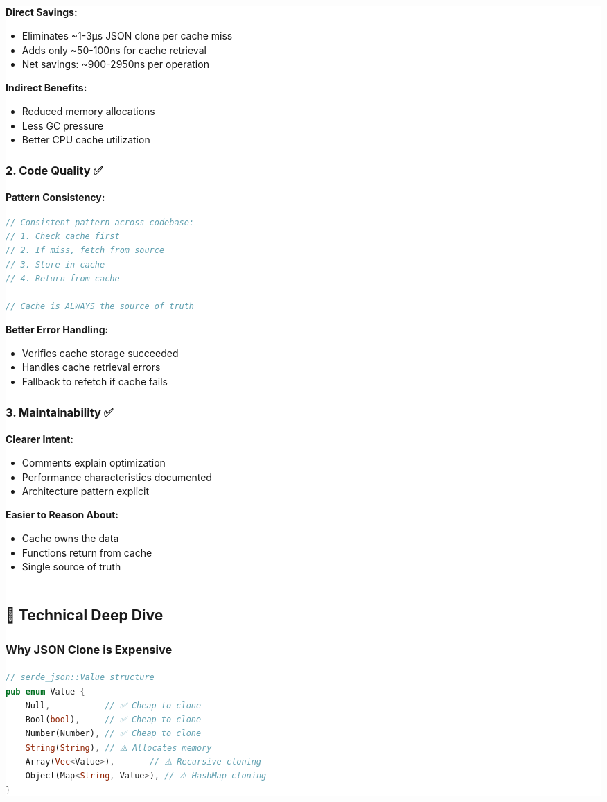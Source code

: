 **Direct Savings:**
- Eliminates ~1-3μs JSON clone per cache miss
- Adds only ~50-100ns for cache retrieval
- Net savings: ~900-2950ns per operation

**Indirect Benefits:**
- Reduced memory allocations
- Less GC pressure
- Better CPU cache utilization

### 2. Code Quality ✅

**Pattern Consistency:**
```rust
// Consistent pattern across codebase:
// 1. Check cache first
// 2. If miss, fetch from source
// 3. Store in cache
// 4. Return from cache

// Cache is ALWAYS the source of truth
```

**Better Error Handling:**
- Verifies cache storage succeeded
- Handles cache retrieval errors
- Fallback to refetch if cache fails

### 3. Maintainability ✅

**Clearer Intent:**
- Comments explain optimization
- Performance characteristics documented
- Architecture pattern explicit

**Easier to Reason About:**
- Cache owns the data
- Functions return from cache
- Single source of truth

---

## 🔬 Technical Deep Dive

### Why JSON Clone is Expensive

```rust
// serde_json::Value structure
pub enum Value {
    Null,           // ✅ Cheap to clone
    Bool(bool),     // ✅ Cheap to clone
    Number(Number), // ✅ Cheap to clone
    String(String), // ⚠️ Allocates memory
    Array(Vec<Value>),       // ⚠️ Recursive cloning
    Object(Map<String, Value>), // ⚠️ HashMap cloning
}
```
